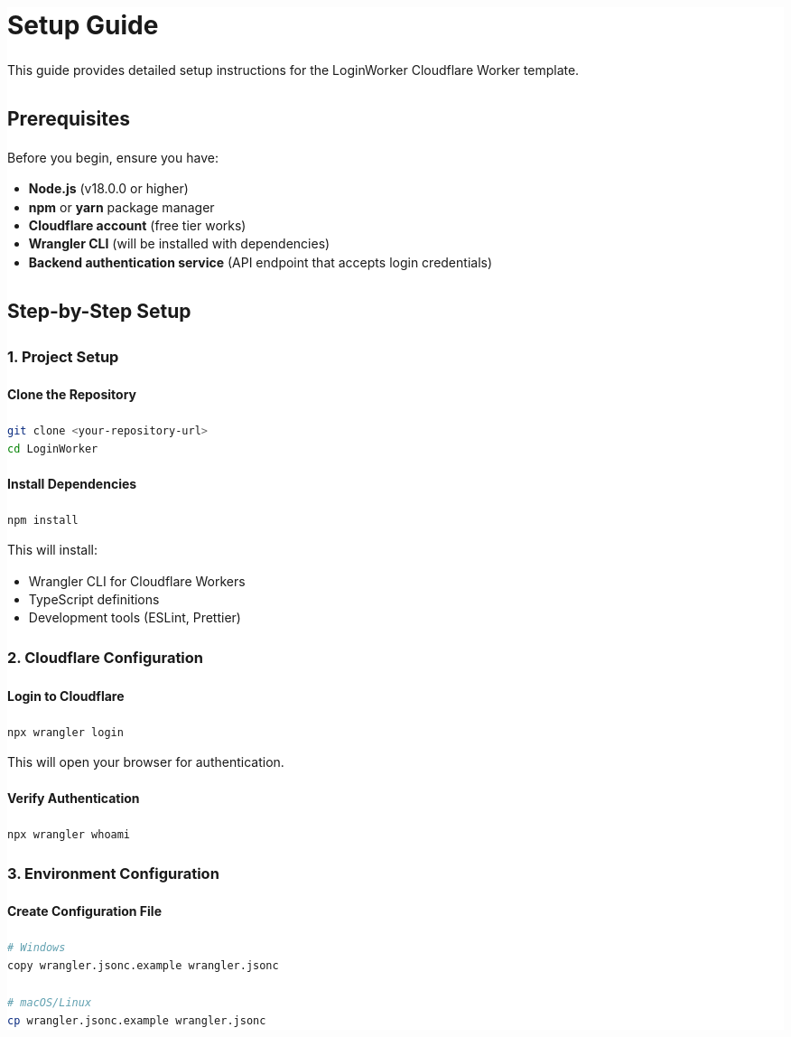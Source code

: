 # Setup Guide

This guide provides detailed setup instructions for the LoginWorker Cloudflare Worker template.

## Prerequisites

Before you begin, ensure you have:

- **Node.js** (v18.0.0 or higher)
- **npm** or **yarn** package manager
- **Cloudflare account** (free tier works)
- **Wrangler CLI** (will be installed with dependencies)
- **Backend authentication service** (API endpoint that accepts login credentials)

## Step-by-Step Setup

### 1. Project Setup

#### Clone the Repository
```bash
git clone <your-repository-url>
cd LoginWorker
```

#### Install Dependencies
```bash
npm install
```

This will install:
- Wrangler CLI for Cloudflare Workers
- TypeScript definitions
- Development tools (ESLint, Prettier)

### 2. Cloudflare Configuration

#### Login to Cloudflare
```bash
npx wrangler login
```

This will open your browser for authentication.

#### Verify Authentication
```bash
npx wrangler whoami
```

### 3. Environment Configuration

#### Create Configuration File
```bash
# Windows
copy wrangler.jsonc.example wrangler.jsonc

# macOS/Linux
cp wrangler.jsonc.example wrangler.jsonc
```
